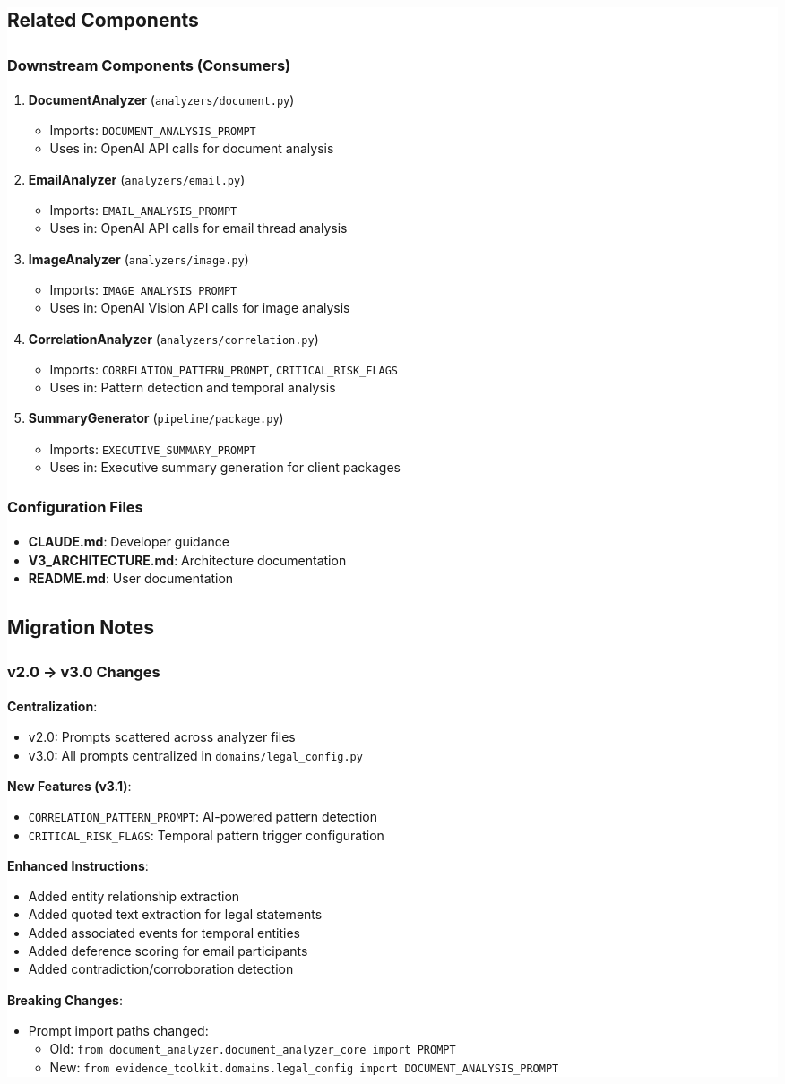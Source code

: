 ## Related Components

### Downstream Components (Consumers)

1. **DocumentAnalyzer** (`analyzers/document.py`)
   - Imports: `DOCUMENT_ANALYSIS_PROMPT`
   - Uses in: OpenAI API calls for document analysis

2. **EmailAnalyzer** (`analyzers/email.py`)
   - Imports: `EMAIL_ANALYSIS_PROMPT`
   - Uses in: OpenAI API calls for email thread analysis

3. **ImageAnalyzer** (`analyzers/image.py`)
   - Imports: `IMAGE_ANALYSIS_PROMPT`
   - Uses in: OpenAI Vision API calls for image analysis

4. **CorrelationAnalyzer** (`analyzers/correlation.py`)
   - Imports: `CORRELATION_PATTERN_PROMPT`, `CRITICAL_RISK_FLAGS`
   - Uses in: Pattern detection and temporal analysis

5. **SummaryGenerator** (`pipeline/package.py`)
   - Imports: `EXECUTIVE_SUMMARY_PROMPT`
   - Uses in: Executive summary generation for client packages

### Configuration Files

- **CLAUDE.md**: Developer guidance
- **V3_ARCHITECTURE.md**: Architecture documentation
- **README.md**: User documentation

## Migration Notes

### v2.0 → v3.0 Changes

**Centralization**:
- v2.0: Prompts scattered across analyzer files
- v3.0: All prompts centralized in `domains/legal_config.py`

**New Features (v3.1)**:
- `CORRELATION_PATTERN_PROMPT`: AI-powered pattern detection
- `CRITICAL_RISK_FLAGS`: Temporal pattern trigger configuration

**Enhanced Instructions**:
- Added entity relationship extraction
- Added quoted text extraction for legal statements
- Added associated events for temporal entities
- Added deference scoring for email participants
- Added contradiction/corroboration detection

**Breaking Changes**:
- Prompt import paths changed:
  - Old: `from document_analyzer.document_analyzer_core import PROMPT`
  - New: `from evidence_toolkit.domains.legal_config import DOCUMENT_ANALYSIS_PROMPT`
